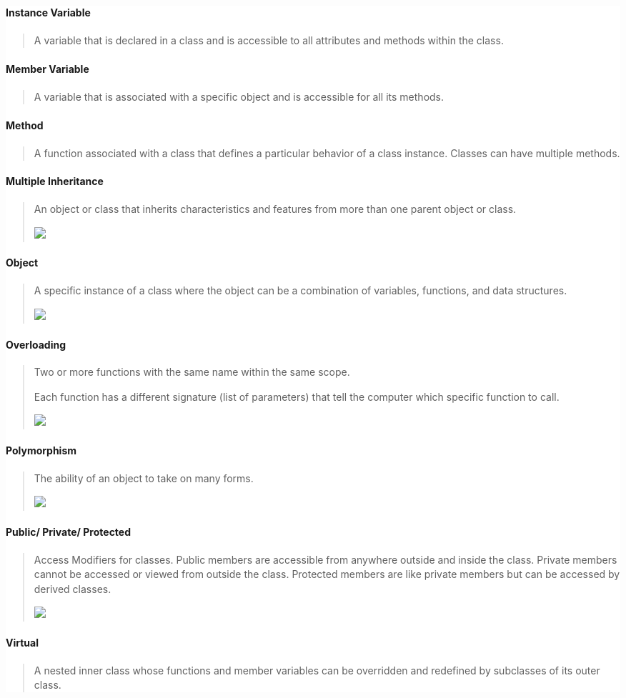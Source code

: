 #### Instance Variable
> A variable that is declared in a class and is accessible to all attributes and methods within the class.

#### Member Variable
> A variable that is associated with a specific object and is accessible for all its methods.

#### Method
> A function associated with a class that defines a particular behavior of a class instance. Classes can have multiple methods.

#### Multiple Inheritance
> An object or class that inherits characteristics and features from more than one parent object or class.
>
><img src="https://techdifferences.com/wp-content/uploads/2016/04/Inheritance-sm.jpg" width=250>

#### Object
> A specific instance of a class where the object can be a combination of variables, functions, and data structures.
>
><img src="https://miro.medium.com/max/3352/1*M0GPyMZGdCfAsbfMgYZRUA.png" width=400>

#### Overloading
> Two or more functions with the same name within the same scope. 
>
> Each function has a different signature (list of parameters) that tell the computer which specific function to call.
>
><img src="https://encrypted-tbn0.gstatic.com/images?q=tbn%3AANd9GcQRfdJzpJGzHzdzfMj8FHd9BUBYVzmqJwVtdg&usqp=CAU" width=250>

#### Polymorphism
> The ability of an object to take on many forms.
>
><img src="https://cdn.codegym.cc/images/article/39c454f1-7998-4dd4-a812-1fe8d3f9c10b/800.webp" width=400>

#### Public/ Private/ Protected
> Access Modifiers for classes. Public members are accessible from anywhere outside and inside the class. 
  Private members cannot be accessed or viewed from outside the class. 
  Protected members are like private members but can be accessed by derived classes.
>
><img src="https://i.stack.imgur.com/SFysv.jpg" width=300>

#### Virtual
> A nested inner class whose functions and member variables can be overridden and redefined by subclasses of its outer class.
